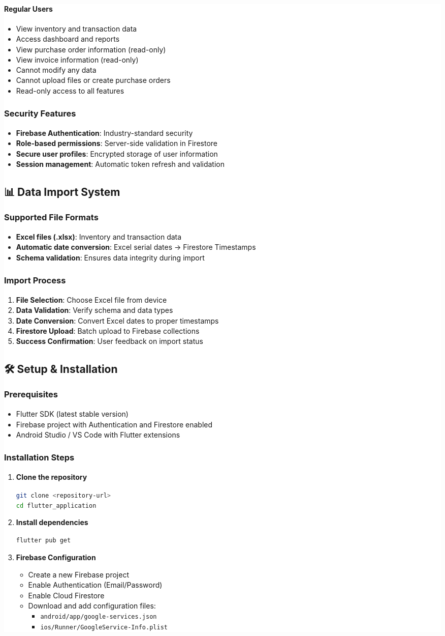 #### Regular Users
- View inventory and transaction data
- Access dashboard and reports
- View purchase order information (read-only)
- View invoice information (read-only)
- Cannot modify any data
- Cannot upload files or create purchase orders
- Read-only access to all features

### Security Features
- **Firebase Authentication**: Industry-standard security
- **Role-based permissions**: Server-side validation in Firestore
- **Secure user profiles**: Encrypted storage of user information
- **Session management**: Automatic token refresh and validation

## 📊 Data Import System

### Supported File Formats
- **Excel files (.xlsx)**: Inventory and transaction data
- **Automatic date conversion**: Excel serial dates → Firestore Timestamps
- **Schema validation**: Ensures data integrity during import

### Import Process
1. **File Selection**: Choose Excel file from device
2. **Data Validation**: Verify schema and data types
3. **Date Conversion**: Convert Excel dates to proper timestamps
4. **Firestore Upload**: Batch upload to Firebase collections
5. **Success Confirmation**: User feedback on import status

## 🛠️ Setup & Installation

### Prerequisites
- Flutter SDK (latest stable version)
- Firebase project with Authentication and Firestore enabled
- Android Studio / VS Code with Flutter extensions

### Installation Steps

1. **Clone the repository**
   ```bash
   git clone <repository-url>
   cd flutter_application
   ```

2. **Install dependencies**
   ```bash
   flutter pub get
   ```

3. **Firebase Configuration**
   - Create a new Firebase project
   - Enable Authentication (Email/Password)
   - Enable Cloud Firestore
   - Download and add configuration files:
     - `android/app/google-services.json`
     - `ios/Runner/GoogleService-Info.plist`
